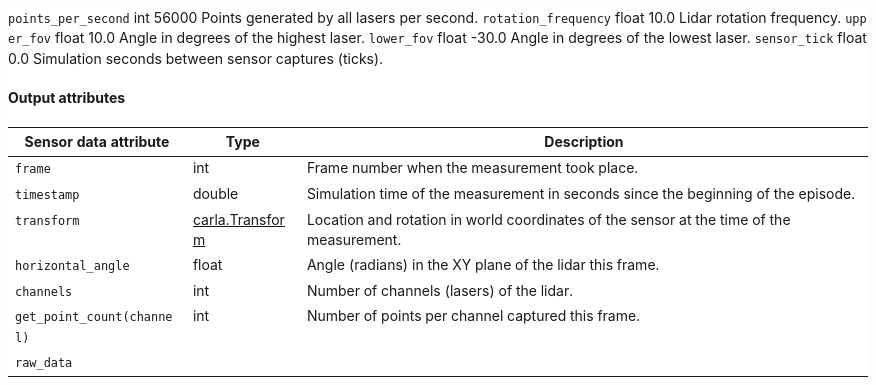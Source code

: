 <tr>
<td><code>points_per_second</code></td>
<td>int</td>
<td>56000</td>
<td>Points generated by all lasers per second.</td>
<tr>
<td><code>rotation_frequency</code></td>
<td>float</td>
<td>10.0</td>
<td>Lidar rotation frequency.</td>
<tr>
<td><code>upper_fov</code></td>
<td>float</td>
<td>10.0</td>
<td>Angle in degrees of the highest laser.</td>
<tr>
<td><code>lower_fov</code></td>
<td>float</td>
<td>-30.0</td>
<td>Angle in degrees of the lowest laser.</td>
<tr>
<td><code>sensor_tick</code></td>
<td>float</td>
<td>0.0</td>
<td>Simulation seconds between sensor captures (ticks).</td>
</tbody>
</table>
<br>

#### Output attributes

<table class ="defTable">
<thead>
<th>Sensor data attribute</th>
<th>Type</th>
<th>Description</th>
</thead>
<tbody>
<td>
<code>frame</code> </td>
<td>int</td>
<td>Frame number when the measurement took place.</td>
<tr>
<td><code>timestamp</code></td>
<td>double</td>
<td>Simulation time of the measurement in seconds since the beginning of the episode.</td>
<tr>
<td><code>transform</code></td>
<td><a href="../python_api#carlatransform">carla.Transform</a></td>
<td>Location and rotation in world coordinates of the sensor at the time of the measurement.</td>
<tr>
<td><code>horizontal_angle</code></td>
<td>float</td>
<td>Angle (radians) in the XY plane of the lidar this frame.</td>
<tr>
<td><code>channels</code></td>
<td>int</td>
<td>Number of channels (lasers) of the lidar.</td>
<tr>
<td><code>get_point_count(channel)</code></td>
<td>int</td>
<td>Number of points per channel captured this frame.</td>
<tr>
<td><code>raw_data</code></td>